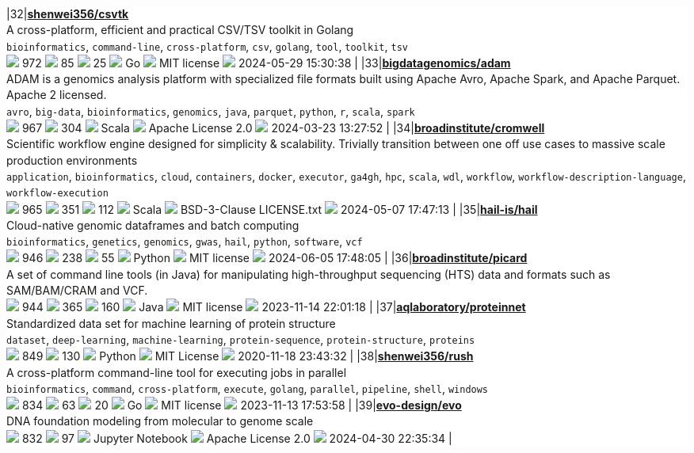 |32|[**shenwei356/csvtk**](https://github.com/shenwei356/csvtk)<br>A cross-platform, efficient and practical CSV/TSV toolkit in Golang<br>`bioinformatics`, `command-line`, `cross-platform`, `csv`, `golang`, `tool`, `toolkit`, `tsv`<br><img src='https://github.com/HubTou/topgh/blob/main/icons/gstars.png'> 972 <img src='https://github.com/HubTou/topgh/blob/main/icons/forks.png'> 85 <img src='https://github.com/HubTou/topgh/blob/main/icons/watchers.png'> 25 <img src='https://github.com/HubTou/topgh/blob/main/icons/code.png'> Go <img src='https://github.com/HubTou/topgh/blob/main/icons/license.png'> MIT license <img src='https://github.com/HubTou/topgh/blob/main/icons/last.png'> 2024-05-29 15:30:38 |
|33|[**bigdatagenomics/adam**](https://github.com/bigdatagenomics/adam)<br>ADAM is a genomics analysis platform with specialized file formats built using Apache Avro, Apache Spark, and Apache Parquet. Apache 2 licensed.<br>`avro`, `big-data`, `bioinformatics`, `genomics`, `java`, `parquet`, `python`, `r`, `scala`, `spark`<br><img src='https://github.com/HubTou/topgh/blob/main/icons/gstars.png'> 967 <img src='https://github.com/HubTou/topgh/blob/main/icons/forks.png'> 304 <img src='https://github.com/HubTou/topgh/blob/main/icons/code.png'> Scala <img src='https://github.com/HubTou/topgh/blob/main/icons/license.png'> Apache License 2.0 <img src='https://github.com/HubTou/topgh/blob/main/icons/last.png'> 2024-03-23 13:27:52 |
|34|[**broadinstitute/cromwell**](https://github.com/broadinstitute/cromwell)<br>Scientific workflow engine designed for simplicity & scalability. Trivially transition between one off use cases to massive scale production environments<br>`application`, `bioinformatics`, `cloud`, `containers`, `docker`, `executor`, `ga4gh`, `hpc`, `scala`, `wdl`, `workflow`, `workflow-description-language`, `workflow-execution`<br><img src='https://github.com/HubTou/topgh/blob/main/icons/gstars.png'> 965 <img src='https://github.com/HubTou/topgh/blob/main/icons/forks.png'> 351 <img src='https://github.com/HubTou/topgh/blob/main/icons/watchers.png'> 112 <img src='https://github.com/HubTou/topgh/blob/main/icons/code.png'> Scala <img src='https://github.com/HubTou/topgh/blob/main/icons/license.png'> BSD-3-Clause LICENSE.txt <img src='https://github.com/HubTou/topgh/blob/main/icons/last.png'> 2024-05-07 17:47:13 |
|35|[**hail-is/hail**](https://github.com/hail-is/hail)<br>Cloud-native genomic dataframes and batch computing<br>`bioinformatics`, `genetics`, `genomics`, `gwas`, `hail`, `python`, `software`, `vcf`<br><img src='https://github.com/HubTou/topgh/blob/main/icons/gstars.png'> 946 <img src='https://github.com/HubTou/topgh/blob/main/icons/forks.png'> 238 <img src='https://github.com/HubTou/topgh/blob/main/icons/watchers.png'> 55 <img src='https://github.com/HubTou/topgh/blob/main/icons/code.png'> Python <img src='https://github.com/HubTou/topgh/blob/main/icons/license.png'> MIT license <img src='https://github.com/HubTou/topgh/blob/main/icons/last.png'> 2024-06-05 17:48:05 |
|36|[**broadinstitute/picard**](https://github.com/broadinstitute/picard)<br>A set of command line tools (in Java) for manipulating high-throughput sequencing (HTS) data and formats such as SAM/BAM/CRAM and VCF.<br><img src='https://github.com/HubTou/topgh/blob/main/icons/gstars.png'> 944 <img src='https://github.com/HubTou/topgh/blob/main/icons/forks.png'> 365 <img src='https://github.com/HubTou/topgh/blob/main/icons/watchers.png'> 160 <img src='https://github.com/HubTou/topgh/blob/main/icons/code.png'> Java <img src='https://github.com/HubTou/topgh/blob/main/icons/license.png'> MIT license <img src='https://github.com/HubTou/topgh/blob/main/icons/last.png'> 2023-11-14 22:01:18 |
|37|[**aqlaboratory/proteinnet**](https://github.com/aqlaboratory/proteinnet)<br>Standardized data set for machine learning of protein structure<br>`dataset`, `deep-learning`, `machine-learning`, `protein-sequence`, `protein-structure`, `proteins`<br><img src='https://github.com/HubTou/topgh/blob/main/icons/gstars.png'> 849 <img src='https://github.com/HubTou/topgh/blob/main/icons/forks.png'> 130 <img src='https://github.com/HubTou/topgh/blob/main/icons/code.png'> Python <img src='https://github.com/HubTou/topgh/blob/main/icons/license.png'> MIT License <img src='https://github.com/HubTou/topgh/blob/main/icons/last.png'> 2020-11-18 23:43:32 |
|38|[**shenwei356/rush**](https://github.com/shenwei356/rush)<br>A cross-platform command-line tool for executing jobs in parallel<br>`bioinformatics`, `command`, `cross-platform`, `execute`, `golang`, `parallel`, `pipeline`, `shell`, `windows`<br><img src='https://github.com/HubTou/topgh/blob/main/icons/gstars.png'> 834 <img src='https://github.com/HubTou/topgh/blob/main/icons/forks.png'> 63 <img src='https://github.com/HubTou/topgh/blob/main/icons/watchers.png'> 20 <img src='https://github.com/HubTou/topgh/blob/main/icons/code.png'> Go <img src='https://github.com/HubTou/topgh/blob/main/icons/license.png'> MIT license <img src='https://github.com/HubTou/topgh/blob/main/icons/last.png'> 2023-11-13 17:53:58 |
|39|[**evo-design/evo**](https://github.com/evo-design/evo)<br>DNA foundation modeling from molecular to genome scale<br><img src='https://github.com/HubTou/topgh/blob/main/icons/gstars.png'> 832 <img src='https://github.com/HubTou/topgh/blob/main/icons/forks.png'> 97 <img src='https://github.com/HubTou/topgh/blob/main/icons/code.png'> Jupyter Notebook <img src='https://github.com/HubTou/topgh/blob/main/icons/license.png'> Apache License 2.0 <img src='https://github.com/HubTou/topgh/blob/main/icons/last.png'> 2024-04-30 22:35:34 |
